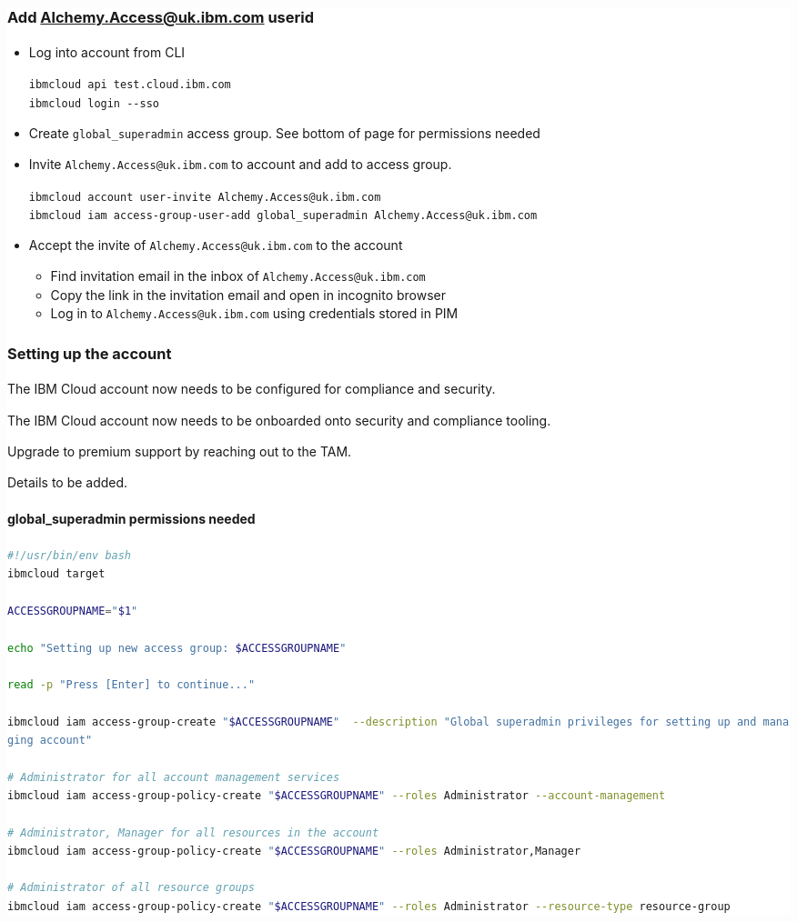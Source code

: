 ### Add Alchemy.Access@uk.ibm.com userid

- Log into account from CLI

  ```
  ibmcloud api test.cloud.ibm.com
  ibmcloud login --sso  
  ```

- Create `global_superadmin` access group.
  See bottom of page for permissions needed

- Invite `Alchemy.Access@uk.ibm.com` to account and add to access group.

  ```
  ibmcloud account user-invite Alchemy.Access@uk.ibm.com
  ibmcloud iam access-group-user-add global_superadmin Alchemy.Access@uk.ibm.com
  ```

- Accept the invite of `Alchemy.Access@uk.ibm.com` to the account

  - Find invitation email in the inbox of `Alchemy.Access@uk.ibm.com`
  - Copy the link in the invitation email and open in incognito browser
  - Log in to `Alchemy.Access@uk.ibm.com` using credentials stored in PIM
  
### Setting up the account

The IBM Cloud account now needs to be configured for compliance and security.

The IBM Cloud account now needs to be onboarded onto security and compliance tooling. 
  
Upgrade to premium support by reaching out to the TAM.

Details to be added.

#### global_superadmin permissions needed

```sh
#!/usr/bin/env bash
ibmcloud target

ACCESSGROUPNAME="$1"

echo "Setting up new access group: $ACCESSGROUPNAME"

read -p "Press [Enter] to continue..."

ibmcloud iam access-group-create "$ACCESSGROUPNAME"  --description "Global superadmin privileges for setting up and managing account"

# Administrator for all account management services
ibmcloud iam access-group-policy-create "$ACCESSGROUPNAME" --roles Administrator --account-management

# Administrator, Manager for all resources in the account
ibmcloud iam access-group-policy-create "$ACCESSGROUPNAME" --roles Administrator,Manager 

# Administrator of all resource groups
ibmcloud iam access-group-policy-create "$ACCESSGROUPNAME" --roles Administrator --resource-type resource-group 
```
